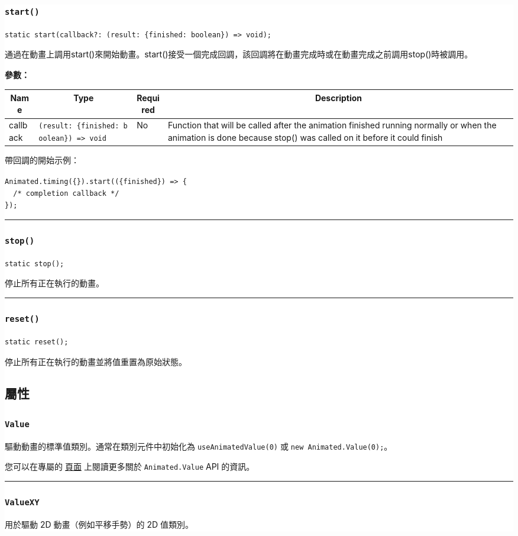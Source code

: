 
### `start()`

```tsx
static start(callback?: (result: {finished: boolean}) => void);
```

通過在動畫上調用start()來開始動畫。start()接受一個完成回調，該回調將在動畫完成時或在動畫完成之前調用stop()時被調用。

**參數：**

| Name     | Type                                    | Required | Description                                                                                                                                                     |
| -------- | --------------------------------------- | -------- | --------------------------------------------------------------------------------------------------------------------------------------------------------------- |
| callback | `(result: {finished: boolean}) => void` | No       | Function that will be called after the animation finished running normally or when the animation is done because stop() was called on it before it could finish |

帶回調的開始示例：

```tsx
Animated.timing({}).start(({finished}) => {
  /* completion callback */
});
```

---

### `stop()`

```tsx
static stop();
```

停止所有正在執行的動畫。

---

### `reset()`

```tsx
static reset();
```

停止所有正在執行的動畫並將值重置為原始狀態。

## 屬性

### `Value`

驅動動畫的標準值類別。通常在類別元件中初始化為 `useAnimatedValue(0)` 或 `new Animated.Value(0);`。

您可以在專屬的 [頁面](animatedvalue) 上閱讀更多關於 `Animated.Value` API 的資訊。

---

### `ValueXY`

用於驅動 2D 動畫（例如平移手勢）的 2D 值類別。
